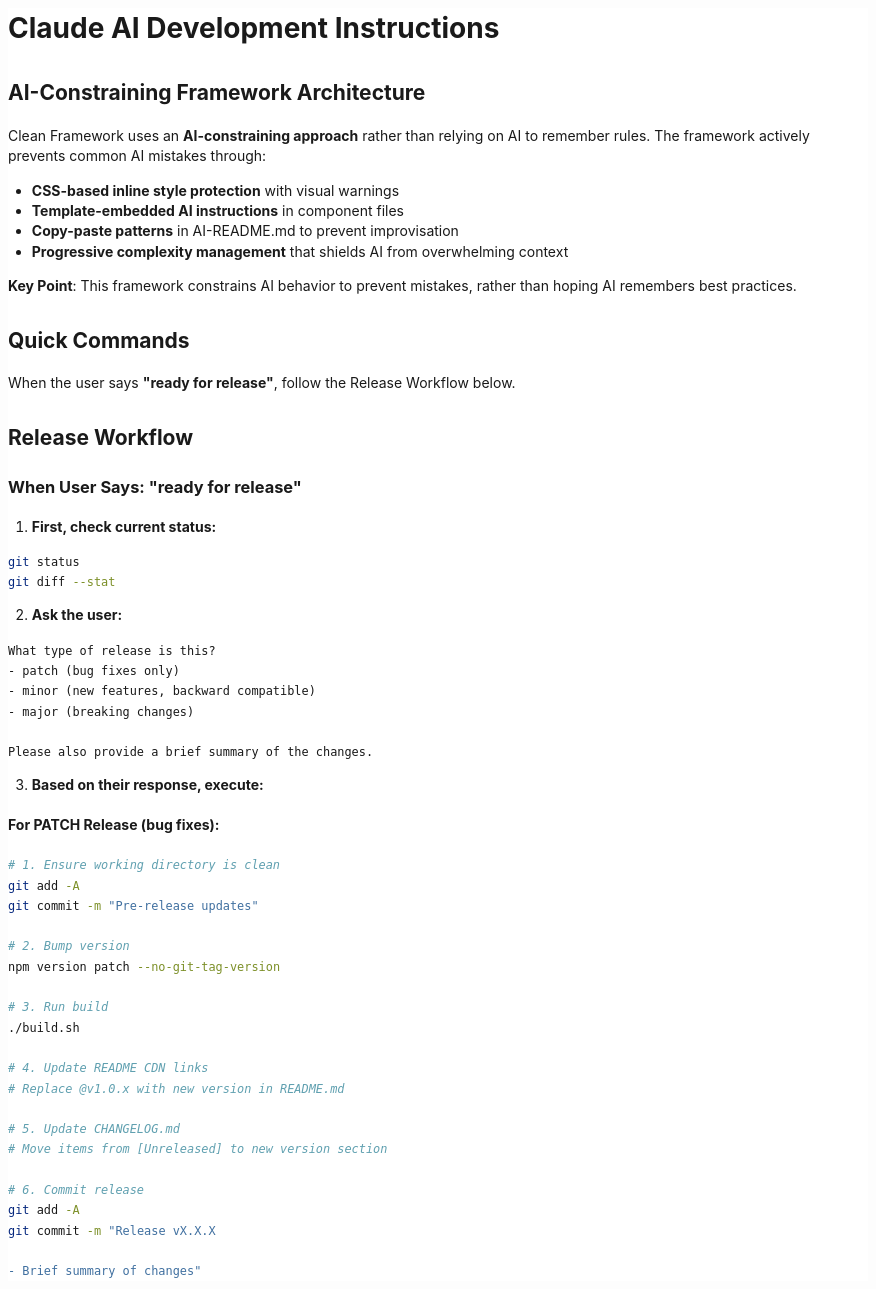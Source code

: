# Claude AI Development Instructions

## AI-Constraining Framework Architecture

Clean Framework uses an **AI-constraining approach** rather than relying on AI to remember rules. The framework actively prevents common AI mistakes through:

- **CSS-based inline style protection** with visual warnings
- **Template-embedded AI instructions** in component files  
- **Copy-paste patterns** in AI-README.md to prevent improvisation
- **Progressive complexity management** that shields AI from overwhelming context

**Key Point**: This framework constrains AI behavior to prevent mistakes, rather than hoping AI remembers best practices.

## Quick Commands

When the user says **"ready for release"**, follow the Release Workflow below.

## Release Workflow

### When User Says: "ready for release"

1. **First, check current status:**
```bash
git status
git diff --stat
```

2. **Ask the user:**
```
What type of release is this?
- patch (bug fixes only) 
- minor (new features, backward compatible)
- major (breaking changes)

Please also provide a brief summary of the changes.
```

3. **Based on their response, execute:**

#### For PATCH Release (bug fixes):
```bash
# 1. Ensure working directory is clean
git add -A
git commit -m "Pre-release updates"

# 2. Bump version
npm version patch --no-git-tag-version

# 3. Run build
./build.sh

# 4. Update README CDN links
# Replace @v1.0.x with new version in README.md

# 5. Update CHANGELOG.md
# Move items from [Unreleased] to new version section

# 6. Commit release
git add -A
git commit -m "Release vX.X.X

- Brief summary of changes"
```